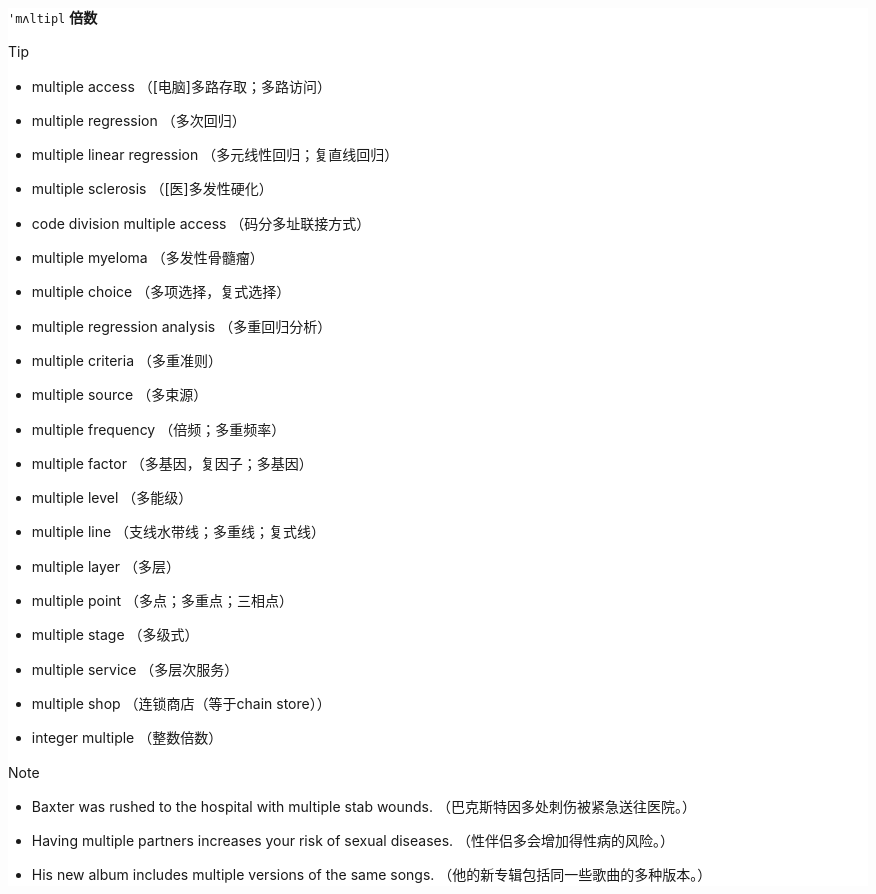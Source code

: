 `'mʌltipl`  **倍数**

> [!TIP]
>
> - multiple access （[电脑]多路存取；多路访问）
>
> - multiple regression （多次回归）
>
> - multiple linear regression （多元线性回归；复直线回归）
>
> - multiple sclerosis （[医]多发性硬化）
>
> - code division multiple access （码分多址联接方式）
>
> - multiple myeloma （多发性骨髓瘤）
>
> - multiple choice （多项选择，复式选择）
>
> - multiple regression analysis （多重回归分析）
>
> - multiple criteria （多重准则）
>
> - multiple source （多束源）
>
> - multiple frequency （倍频；多重频率）
>
> - multiple factor （多基因，复因子；多基因）
>
> - multiple level （多能级）
>
> - multiple line （支线水带线；多重线；复式线）
>
> - multiple layer （多层）
>
> - multiple point （多点；多重点；三相点）
>
> - multiple stage （多级式）
>
> - multiple service （多层次服务）
>
> - multiple shop （连锁商店（等于chain store））
>
> - integer multiple （整数倍数）
>

> [!NOTE]
>
> - Baxter was rushed to the hospital with multiple stab wounds. （巴克斯特因多处刺伤被紧急送往医院。）
>
> - Having multiple partners increases your risk of sexual diseases. （性伴侣多会增加得性病的风险。）
>
> - His new album includes multiple versions of the same songs. （他的新专辑包括同一些歌曲的多种版本。）
>
